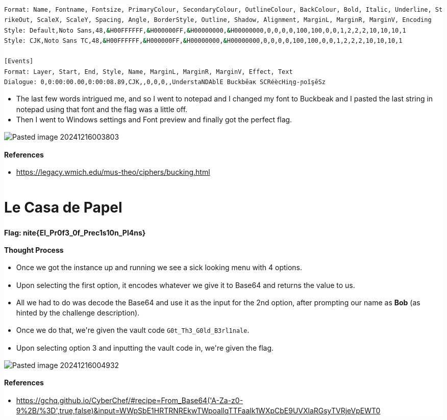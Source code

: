 ```bash
Format: Name, Fontname, Fontsize, PrimaryColour, SecondaryColour, OutlineColour, BackColour, Bold, Italic, Underline, StrikeOut, ScaleX, ScaleY, Spacing, Angle, BorderStyle, Outline, Shadow, Alignment, MarginL, MarginR, MarginV, Encoding
Style: Default,Noto Sans,48,&H00FFFFFF,&H000000FF,&H00000000,&H00000000,0,0,0,0,100,100,0,0,1,2,2,2,10,10,10,1
Style: CJK,Noto Sans TC,48,&H00FFFFFF,&H000000FF,&H00000000,&H00000000,0,0,0,0,100,100,0,0,1,2,2,2,10,10,10,1

[Events]
Format: Layer, Start, End, Style, Name, MarginL, MarginR, MarginV, Effect, Text
Dialogue: 0,0:00:00.00,0:00:08.89,CJK,,0,0,0,,UnderstaNDAblE Buckbēaĸ SCRéècHiɳg-ɲoǐşēЅz
```

* The last few words intrigued me, and so I went to notepad and I changed my font to Buckbeak and I pasted the last string in notepad using that font and the flag was a little off.
* Then I went to Windows settings and Font preview and finally got the perfect flag.

![Pasted image 20241216003803](https://github.com/user-attachments/assets/c8beef35-3c53-45aa-9911-d900a9a43078)


**References**
* https://legacy.wmich.edu/mus-theo/ciphers/bucking.html


# Le Casa de Papel 

**Flag: nite{El_Pr0f3_0f_Prec1s10n_Pl4ns}**

**Thought Process**
* Once we got the instance up and running we see a sick looking menu with 4 options. 
* Upon selecting the first option, it encodes whatever we give it to Base64 and returns the value to us.
* All we had to do was decode the Base64 and use it as the input for the 2nd option, after prompting our name as **Bob** (as hinted by the challenge description).
* Once we do that, we're given the vault code `G0t_Th3_G0ld_B3rl1nale`.

* Upon selecting option 3 and inputting the vault code in, we're given the flag.


![Pasted image 20241216004932](https://github.com/user-attachments/assets/a6c10ff6-d573-4949-ad91-a55f18bfd10a)

**References**
* https://gchq.github.io/CyberChef/#recipe=From_Base64('A-Za-z0-9%2B/%3D',true,false)&input=WWpSbE1HRTRNREkwTWpoallqTTFaalk1WXpCbE9UVXlaRGsyTVRjeVpEWT0


